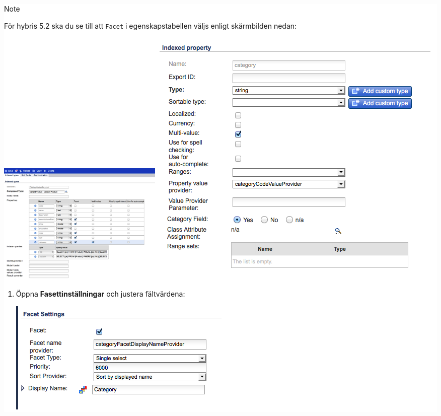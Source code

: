    >[!NOTE]
   >
   >För hybris 5.2 ska du se till att `Facet` i egenskapstabellen väljs enligt skärmbilden nedan:

   ![chlimage_1-37](assets/chlimage_1-37.png) ![chlimage_1-38](assets/chlimage_1-38.png)

1. Öppna **Fasettinställningar** och justera fältvärdena:

   ![chlimage_1-39](assets/chlimage_1-39.png)

